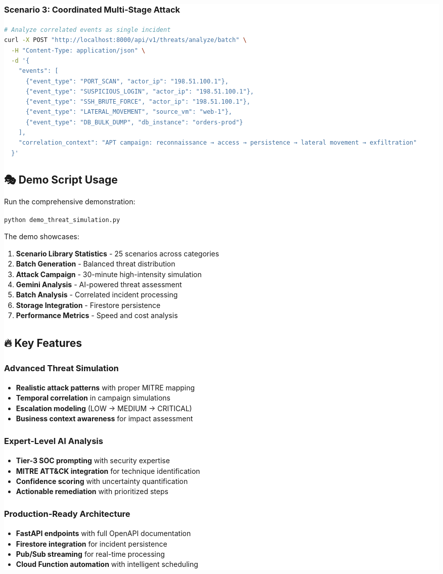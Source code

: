 ### Scenario 3: Coordinated Multi-Stage Attack
```bash
# Analyze correlated events as single incident
curl -X POST "http://localhost:8000/api/v1/threats/analyze/batch" \
  -H "Content-Type: application/json" \
  -d '{
    "events": [
      {"event_type": "PORT_SCAN", "actor_ip": "198.51.100.1"},
      {"event_type": "SUSPICIOUS_LOGIN", "actor_ip": "198.51.100.1"},
      {"event_type": "SSH_BRUTE_FORCE", "actor_ip": "198.51.100.1"},
      {"event_type": "LATERAL_MOVEMENT", "source_vm": "web-1"},
      {"event_type": "DB_BULK_DUMP", "db_instance": "orders-prod"}
    ],
    "correlation_context": "APT campaign: reconnaissance → access → persistence → lateral movement → exfiltration"
  }'
```

## 🎭 Demo Script Usage

Run the comprehensive demonstration:

```bash
python demo_threat_simulation.py
```

The demo showcases:
1. **Scenario Library Statistics** - 25 scenarios across categories
2. **Batch Generation** - Balanced threat distribution
3. **Attack Campaign** - 30-minute high-intensity simulation
4. **Gemini Analysis** - AI-powered threat assessment
5. **Batch Analysis** - Correlated incident processing
6. **Storage Integration** - Firestore persistence
7. **Performance Metrics** - Speed and cost analysis

## 🔥 Key Features

### Advanced Threat Simulation
- **Realistic attack patterns** with proper MITRE mapping
- **Temporal correlation** in campaign simulations
- **Escalation modeling** (LOW → MEDIUM → CRITICAL)
- **Business context awareness** for impact assessment

### Expert-Level AI Analysis
- **Tier-3 SOC prompting** with security expertise
- **MITRE ATT&CK integration** for technique identification
- **Confidence scoring** with uncertainty quantification
- **Actionable remediation** with prioritized steps

### Production-Ready Architecture
- **FastAPI endpoints** with full OpenAPI documentation
- **Firestore integration** for incident persistence
- **Pub/Sub streaming** for real-time processing
- **Cloud Function automation** with intelligent scheduling
